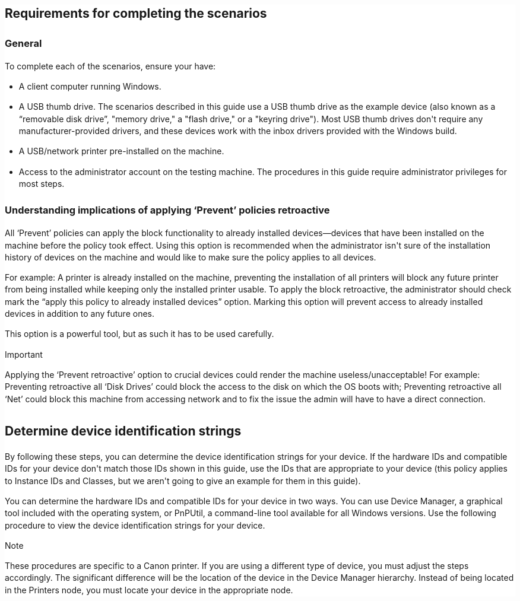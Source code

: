 ## Requirements for completing the scenarios

### General

To complete each of the scenarios, ensure your have:

- A client computer running Windows.

- A USB thumb drive. The scenarios described in this guide use a USB thumb drive as the example device (also known as a “removable disk drive”, "memory drive," a "flash drive," or a "keyring drive"). Most USB thumb drives don't require any manufacturer-provided drivers, and these devices work with the inbox drivers provided with the Windows build.

- A USB/network printer pre-installed on the machine.

- Access to the administrator account on the testing machine. The procedures in this guide require administrator privileges for most steps.

### Understanding implications of applying ‘Prevent’ policies retroactive

All ‘Prevent’ policies can apply the block functionality to already installed devices—devices that have been installed on the machine before the policy took effect. Using this option is recommended when the administrator isn't sure of the installation history of devices on the machine and would like to make sure the policy applies to all devices.

For example: A printer is already installed on the machine, preventing the installation of all printers will block any future printer from being installed while keeping only the installed printer usable. To apply the block retroactive, the administrator should check mark the “apply this policy to already installed devices” option. Marking this option will prevent access to already installed devices in addition to any future ones.

This option is a powerful tool, but as such it has to be used carefully.

> [!IMPORTANT]
> Applying the ‘Prevent retroactive’ option to crucial devices could render the machine useless/unacceptable! For example: Preventing retroactive all ‘Disk Drives’ could block the access to the disk on which the OS boots with; Preventing retroactive all ‘Net’ could block this machine from accessing network and to fix the issue the admin will have to have a direct connection.

## Determine device identification strings

By following these steps, you can determine the device identification strings for your device. If the hardware IDs and compatible IDs for your device don't match those IDs shown in this guide, use the IDs that are appropriate to your device (this policy applies to Instance IDs and Classes, but we aren't going to give an example for them in this guide).

You can determine the hardware IDs and compatible IDs for your device in two ways. You can use Device Manager, a graphical tool included with the operating system, or PnPUtil, a command-line tool available for all Windows versions. Use the following procedure to view the device identification strings for your device.

> [!NOTE]
> These procedures are specific to a Canon printer. If you are using a different type of device, you must adjust the steps accordingly. The significant difference will be the location of the device in the Device Manager hierarchy. Instead of being located in the Printers node, you must locate your device in the appropriate node.
